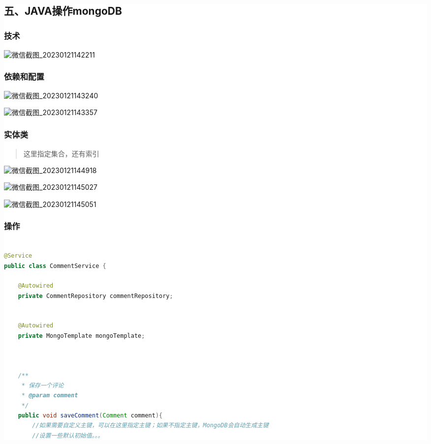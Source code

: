 





## 五、JAVA操作mongoDB

### 技术

![微信截图_20230121142211](https://gitee.com/hongshenghyj/typora/raw/master/img/%E5%BE%AE%E4%BF%A1%E6%88%AA%E5%9B%BE_20230121142211.png)





### 依赖和配置

![微信截图_20230121143240](https://gitee.com/hongshenghyj/typora/raw/master/img/%E5%BE%AE%E4%BF%A1%E6%88%AA%E5%9B%BE_20230121143240.png)



![微信截图_20230121143357](https://gitee.com/hongshenghyj/typora/raw/master/img/%E5%BE%AE%E4%BF%A1%E6%88%AA%E5%9B%BE_20230121143357.png)





### 实体类

>这里指定集合，还有索引

![微信截图_20230121144918](https://gitee.com/hongshenghyj/typora/raw/master/img/%E5%BE%AE%E4%BF%A1%E6%88%AA%E5%9B%BE_20230121144918.png)





![微信截图_20230121145027](https://gitee.com/hongshenghyj/typora/raw/master/img/%E5%BE%AE%E4%BF%A1%E6%88%AA%E5%9B%BE_20230121145027.png)





![微信截图_20230121145051](https://gitee.com/hongshenghyj/typora/raw/master/img/%E5%BE%AE%E4%BF%A1%E6%88%AA%E5%9B%BE_20230121145051.png)







### 操作

```Java

@Service
public class CommentService {

    @Autowired
    private CommentRepository commentRepository;
    
    
    @Autowired
    private MongoTemplate mongoTemplate;



    /**
     * 保存一个评论
     * @param comment
     */
    public void saveComment(Comment comment){
        //如果需要自定义主键，可以在这里指定主键；如果不指定主键，MongoDB会自动生成主键
        //设置一些默认初始值。。。
```